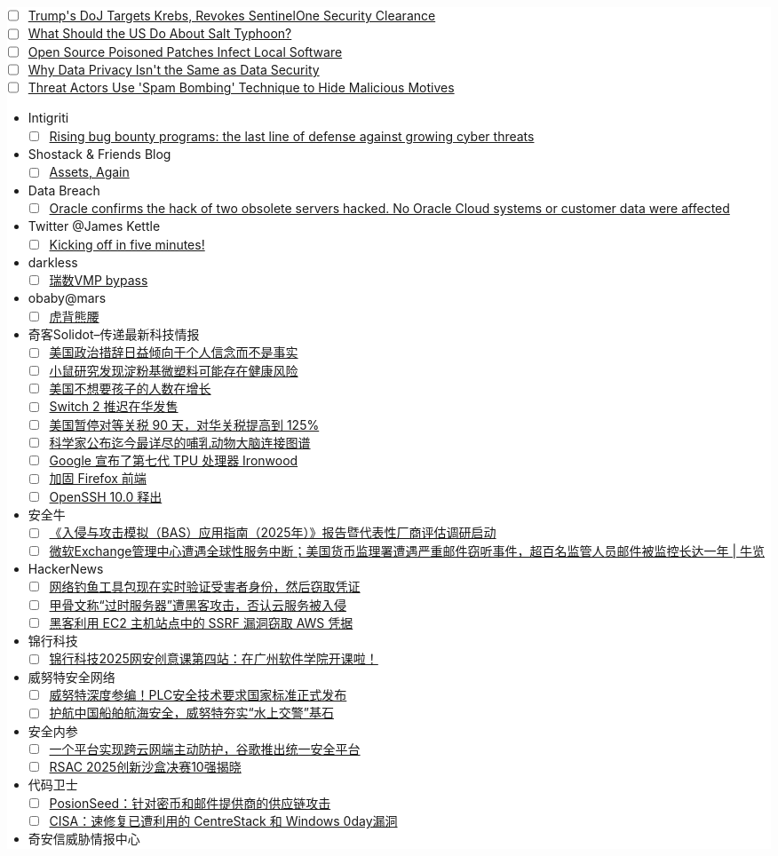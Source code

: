   - [ ] [Trump's DoJ Targets Krebs, Revokes SentinelOne Security Clearance](https://www.darkreading.com/threat-intelligence/trump-doj-krebs-revokes-sentinelone-security-clearance)
  - [ ] [What Should the US Do About Salt Typhoon?](https://www.darkreading.com/cyberattacks-data-breaches/what-should-us-do-salt-typhoon)
  - [ ] [Open Source Poisoned Patches Infect Local Software](https://www.darkreading.com/cloud-security/open-source-poisoned-patches-infect-local-software)
  - [ ] [Why Data Privacy Isn't the Same as Data Security](https://www.darkreading.com/cyber-risk/data-privacy-versus-data-security)
  - [ ] [Threat Actors Use 'Spam Bombing' Technique to Hide Malicious Motives](https://www.darkreading.com/cyberattacks-data-breaches/threat-actors-spam-bombing-malicious-motives)
- Intigriti
  - [ ] [Rising bug bounty programs: the last line of defense against growing cyber threats](https://www.intigriti.com/blog/business-insights/rising-bug-bounty-programs-the-last-line-of-defense-against-growing-cyber-threats)
- Shostack & Friends Blog
  - [ ] [Assets, Again](https://shostack.org/blog/assets-again/)
- Data Breach
  - [ ] [Oracle confirms the hack of two obsolete servers hacked. No Oracle Cloud systems or customer data were affected](https://securityaffairs.com/176398/data-breach/oracle-confirms-the-hack-of-two-obsolete-servers-hacked-no-oracle-cloud-systems-or-customer-data-were-affected.html)
- Twitter @James Kettle
  - [ ] [Kicking off in five minutes!](https://x.com/albinowax/status/1910345435656433786)
- darkless
  - [ ] [瑞数VMP bypass](https://darkless.cn/2025/04/10/rsvmp-bypass)
- obaby@mars
  - [ ] [虎背熊腰](https://h4ck.org.cn/2025/04/20163)
- 奇客Solidot–传递最新科技情报
  - [ ] [美国政治措辞日益倾向于个人信念而不是事实](https://www.solidot.org/story?sid=81019)
  - [ ] [小鼠研究发现淀粉基微塑料可能存在健康风险](https://www.solidot.org/story?sid=81018)
  - [ ] [美国不想要孩子的人数在增长](https://www.solidot.org/story?sid=81017)
  - [ ] [Switch 2 推迟在华发售](https://www.solidot.org/story?sid=81016)
  - [ ] [美国暂停对等关税 90 天，对华关税提高到 125%](https://www.solidot.org/story?sid=81015)
  - [ ] [科学家公布迄今最详尽的哺乳动物大脑连接图谱](https://www.solidot.org/story?sid=81014)
  - [ ] [Google 宣布了第七代 TPU 处理器 Ironwood](https://www.solidot.org/story?sid=81013)
  - [ ] [加固 Firefox 前端](https://www.solidot.org/story?sid=81012)
  - [ ] [OpenSSH 10.0 释出](https://www.solidot.org/story?sid=81011)
- 安全牛
  - [ ] [《入侵与攻击模拟（BAS）应用指南（2025年）》报告暨代表性厂商评估调研启动](https://mp.weixin.qq.com/s?__biz=MjM5Njc3NjM4MA==&mid=2651136122&idx=1&sn=902cac7f14a6a3ba02fb9d530ecce528&subscene=0)
  - [ ] [微软Exchange管理中心遭遇全球性服务中断；美国货币监理署遭遇严重邮件窃听事件，超百名监管人员邮件被监控长达一年 | 牛览](https://mp.weixin.qq.com/s?__biz=MjM5Njc3NjM4MA==&mid=2651136122&idx=2&sn=0f52e8fd6fb3f70a87dd4aae0aa36827&subscene=0)
- HackerNews
  - [ ] [网络钓鱼工具包现在实时验证受害者身份，然后窃取凭证](https://hackernews.cc/archives/58260)
  - [ ] [甲骨文称“过时服务器”遭黑客攻击，否认云服务被入侵](https://hackernews.cc/archives/58257)
  - [ ] [黑客利用 EC2 主机站点中的 SSRF 漏洞窃取 AWS 凭据](https://hackernews.cc/archives/58254)
- 锦行科技
  - [ ] [锦行科技2025网安创意课第四站：在广州软件学院开课啦！](https://mp.weixin.qq.com/s?__biz=MzIxNTQxMjQyNg==&mid=2247493982&idx=1&sn=f137f06fedabf1cc399a4b19971e3f45&subscene=0)
- 威努特安全网络
  - [ ] [威努特深度参编！PLC安全技术要求国家标准正式发布](https://mp.weixin.qq.com/s?__biz=MzAwNTgyODU3NQ==&mid=2651132332&idx=1&sn=6ed49e483aa294cd48c50e0b292b6eec&subscene=0)
  - [ ] [护航中国船舶航海安全，威努特夯实“水上交警”基石](https://mp.weixin.qq.com/s?__biz=MzAwNTgyODU3NQ==&mid=2651132284&idx=1&sn=ad0425e0d3fc2de05bc4484701344fed&subscene=0)
- 安全内参
  - [ ] [一个平台实现跨云网端主动防护，谷歌推出统一安全平台](https://mp.weixin.qq.com/s?__biz=MzI4NDY2MDMwMw==&mid=2247514148&idx=1&sn=786b784b02f080f7c171ec738e62b1f4&subscene=0)
  - [ ] [RSAC 2025创新沙盒决赛10强揭晓](https://mp.weixin.qq.com/s?__biz=MzI4NDY2MDMwMw==&mid=2247514148&idx=2&sn=3f9ed4713365a8904bcd89d7d607a148&subscene=0)
- 代码卫士
  - [ ] [PosionSeed：针对密币和邮件提供商的供应链攻击](https://mp.weixin.qq.com/s?__biz=MzI2NTg4OTc5Nw==&mid=2247522701&idx=1&sn=4dfb252e95631528ab8a1a9b72d2f224&subscene=0)
  - [ ] [CISA：速修复已遭利用的 CentreStack 和 Windows 0day漏洞](https://mp.weixin.qq.com/s?__biz=MzI2NTg4OTc5Nw==&mid=2247522701&idx=2&sn=0b8f46ac41b6d62102b7ec1c02b25f60&subscene=0)
- 奇安信威胁情报中心